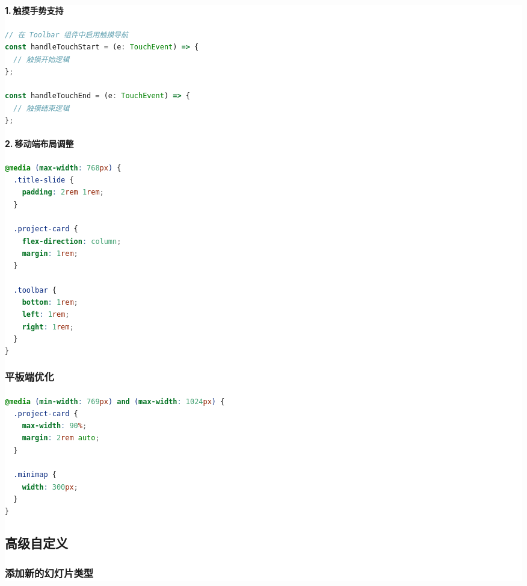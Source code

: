 #### 1. 触摸手势支持

```typescript
// 在 Toolbar 组件中启用触摸导航
const handleTouchStart = (e: TouchEvent) => {
  // 触摸开始逻辑
};

const handleTouchEnd = (e: TouchEvent) => {
  // 触摸结束逻辑
};
```

#### 2. 移动端布局调整

```css
@media (max-width: 768px) {
  .title-slide {
    padding: 2rem 1rem;
  }
  
  .project-card {
    flex-direction: column;
    margin: 1rem;
  }
  
  .toolbar {
    bottom: 1rem;
    left: 1rem;
    right: 1rem;
  }
}
```

### 平板端优化

```css
@media (min-width: 769px) and (max-width: 1024px) {
  .project-card {
    max-width: 90%;
    margin: 2rem auto;
  }
  
  .minimap {
    width: 300px;
  }
}
```

## 高级自定义

### 添加新的幻灯片类型
